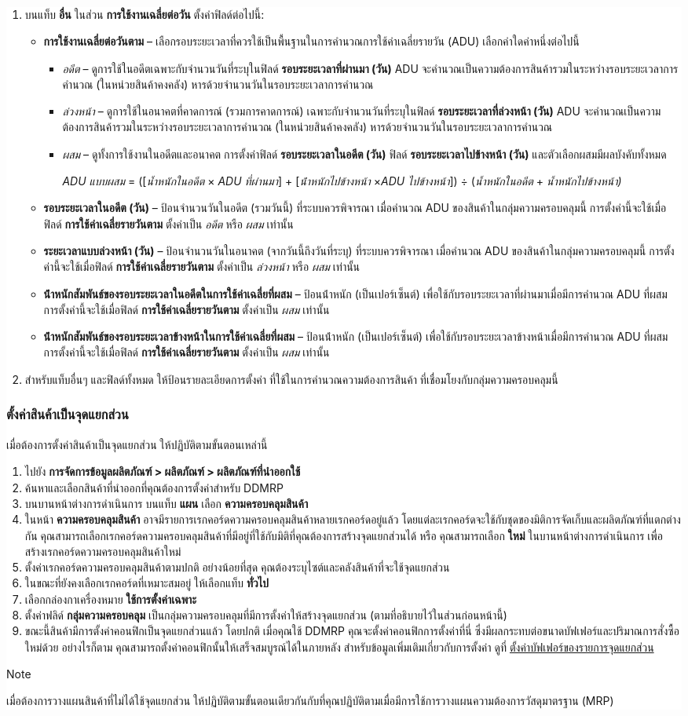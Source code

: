 1. บนแท็บ **อื่น** ในส่วน **การใช้งานเฉลี่ยต่อวัน** ตั้งค่าฟิลด์ต่อไปนี้:

    - **การใช้งานเฉลี่ยต่อวันตาม** – เลือกรอบระยะเวลาที่ควรใช้เป็นพื้นฐานในการคํานวณการใช้ค่าเฉลี่ยรายวัน (ADU) เลือกค่าใดค่าหนึ่งต่อไปนี้

        - *อดีต* – ดูการใช้ในอดีตเฉพาะกับจํานวนวันที่ระบุในฟิลด์ **รอบระยะเวลาที่ผ่านมา (วัน)** ADU จะคํานวณเป็นความต้องการสินค้ารวมในระหว่างรอบระยะเวลาการคํานวณ (ในหน่วยสินค้าคงคลัง) หารด้วยจํานวนวันในรอบระยะเวลาการคํานวณ
        - *ล่วงหน้า* – ดูการใช้ในอนาคตที่คาดการณ์ (รวมการคาดการณ์) เฉพาะกับจํานวนวันที่ระบุในฟิลด์ **รอบระยะเวลาที่ล่วงหน้า (วัน)** ADU จะคํานวณเป็นความต้องการสินค้ารวมในระหว่างรอบระยะเวลาการคํานวณ (ในหน่วยสินค้าคงคลัง) หารด้วยจํานวนวันในรอบระยะเวลาการคํานวณ 
        - *ผสม* – ดูทั้งการใช้งานในอดีตและอนาคต การตั้งค่าฟิลด์ **รอบระยะเวลาในอดีต (วัน)** ฟิลด์ **รอบระยะเวลาไปข้างหน้า (วัน)** และตัวเลือกผสมมีผลบังคับทั้งหมด 

            *ADU แบบผสม* = (\[*น้ำหนักในอดีต* × *ADU ที่ผ่านมา*\] + \[*น้ําหนักไปข้างหน้า* ×*ADU ไปข้างหน้า*\]) ÷ (*น้ำหนักในอดีต* + *น้ำหนักไปข้างหน้า)*

    - **รอบระยะเวลาในอดีต (วัน)** – ป้อนจํานวนวันในอดีต (รวมวันนี้) ที่ระบบควรพิจารณา เมื่อคํานวณ ADU ของสินค้าในกลุ่มความครอบคลุมนี้ การตั้งค่านี้จะใช้เมื่อฟิลด์ **การใช้ค่าเฉลี่ยรายวันตาม** ตั้งค่าเป็น *อดีต* หรือ *ผสม* เท่านั้น
    - **ระยะเวลาแบบล่วงหน้า (วัน)** – ป้อนจํานวนวันในอนาคต (จากวันนี้ถึงวันที่ระบุ) ที่ระบบควรพิจารณา เมื่อคํานวณ ADU ของสินค้าในกลุ่มความครอบคลุมนี้ การตั้งค่านี้จะใช้เมื่อฟิลด์ **การใช้ค่าเฉลี่ยรายวันตาม** ตั้งค่าเป็น *ล่วงหน้า* หรือ *ผสม* เท่านั้น
    - **น้ําหนักสัมพันธ์ของรอบระยะเวลาในอดีตในการใช้ค่าเฉลี่ยที่ผสม** – ป้อนน้ําหนัก (เป็นเปอร์เซ็นต์) เพื่อใช้กับรอบระยะเวลาที่ผ่านมาเมื่อมีการคํานวณ ADU ที่ผสม การตั้งค่านี้จะใช้เมื่อฟิลด์ **การใช้ค่าเฉลี่ยรายวันตาม** ตั้งค่าเป็น *ผสม* เท่านั้น
    - **น้ําหนักสัมพันธ์ของรอบระยะเวลาข้างหน้าในการใช้ค่าเฉลี่ยที่ผสม** – ป้อนน้ําหนัก (เป็นเปอร์เซ็นต์) เพื่อใช้กับรอบระยะเวลาข้างหน้าเมื่อมีการคํานวณ ADU ที่ผสม การตั้งค่านี้จะใช้เมื่อฟิลด์ **การใช้ค่าเฉลี่ยรายวันตาม** ตั้งค่าเป็น *ผสม* เท่านั้น

1. สำหรับแท็บอื่นๆ และฟิลด์ทั้งหมด ให้ป้อนรายละเอียดการตั้งค่า ที่ใช้ในการคำนวณความต้องการสินค้า ที่เชื่อมโยงกับกลุ่มความครอบคลุมนี้

### <a name="set-an-item-as-a-decoupling-point"></a>ตั้งค่าสินค้าเป็นจุดแยกส่วน

เมื่อต้องการตั้งค่าสินค้าเป็นจุดแยกส่วน ให้ปฏิบัติตามขั้นตอนเหล่านี้

1. ไปยัง **การจัดการข้อมูลผลิตภัณฑ์ \> ผลิตภัณฑ์ \> ผลิตภัณฑ์ที่นำออกใช้**
1. ค้นหาและเลือกสินค้าที่นำออกที่คุณต้องการตั้งค่าสำหรับ DDMRP
1. บนบานหน้าต่างการดำเนินการ บนแท็บ **แผน** เลือก **ความครอบคลุมสินค้า**
1. ในหน้า **ความครอบคลุมสินค้า** อาจมีรายการเรกคอร์ดความครอบคลุมสินค้าหลายเรกคอร์ดอยู่แล้ว โดยแต่ละเรกคอร์ดจะใช้กับชุดของมิติการจัดเก็บและผลิตภัณฑ์ที่แตกต่างกัน คุณสามารถเลือกเรกคอร์ดความครอบคลุมสินค้าที่มีอยู่ที่ใช้กับมิติที่คุณต้องการสร้างจุดแยกส่วนได้ หรือ คุณสามารถเลือก **ใหม่** ในบานหน้าต่างการดำเนินการ เพื่อสร้างเรกคอร์ดความครอบคลุมสินค้าใหม่
1. ตั้งค่าเรกคอร์ดความครอบคลุมสินค้าตามปกติ อย่างน้อยที่สุด คุณต้องระบุไซต์และคลังสินค้าที่จะใช้จุดแยกส่วน
1. ในขณะที่ยังคงเลือกเรกคอร์ดที่เหมาะสมอยู่ ให้เลือกแท็บ **ทั่วไป**
1. เลือกกล่องกาเครื่องหมาย **ใช้การตั้งค่าเฉพาะ**
1. ตั้งค่าฟลิด์ **กลุ่มความครอบคลุม** เป็นกลุ่มความครอบคลุมที่มีการตั้งค่าให้สร้างจุดแยกส่วน (ตามที่อธิบายไว้ในส่วนก่อนหน้านี้)
1. ขณะนี้สินค้ามีการตั้งค่าคอนฟิกเป็นจุดแยกส่วนแล้ว โดยปกติ เมื่อคุณใช้ DDMRP คุณจะตั้งค่าคอนฟิกการตั้งค่าที่นี่ ซึ่งมีผลกระทบต่อขนาดบัฟเฟอร์และปริมาณการสั่งซื้อใหม่ด้วย อย่างไรก็ตาม คุณสามารถตั้งค่าคอนฟิกนั้นให้เสร็จสมบูรณ์ได้ในภายหลัง สำหรับข้อมูลเพิ่มเติมเกี่ยวกับการตั้งค่า ดูที่ [ตั้งค่าบัฟเฟอร์ของรายการจุดแยกส่วน](ddmrp-buffer-profile-and-levels.md#set-up-buffers)

> [!NOTE]
> เมื่อต้องการวางแผนสินค้าที่ไม่ได้ใช้จุดแยกส่วน ให้ปฏิบัติตามขั้นตอนเดียวกันกับที่คุณปฏิบัติตามเมื่อมีการใช้การวางแผนความต้องการวัสดุมาตรฐาน (MRP)
